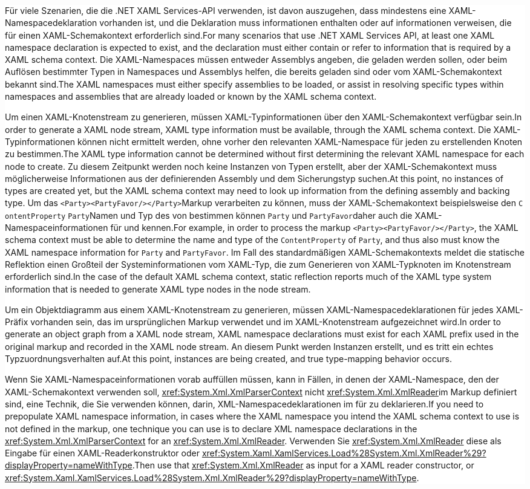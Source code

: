  <span data-ttu-id="addde-159">Für viele Szenarien, die die .NET XAML Services-API verwenden, ist davon auszugehen, dass mindestens eine XAML-Namespacedeklaration vorhanden ist, und die Deklaration muss informationen enthalten oder auf informationen verweisen, die für einen XAML-Schemakontext erforderlich sind.</span><span class="sxs-lookup"><span data-stu-id="addde-159">For many scenarios that use .NET XAML Services API, at least one XAML namespace declaration is expected to exist, and the declaration must either contain or refer to information that is required by a XAML schema context.</span></span> <span data-ttu-id="addde-160">Die XAML-Namespaces müssen entweder Assemblys angeben, die geladen werden sollen, oder beim Auflösen bestimmter Typen in Namespaces und Assemblys helfen, die bereits geladen sind oder vom XAML-Schemakontext bekannt sind.</span><span class="sxs-lookup"><span data-stu-id="addde-160">The XAML namespaces must either specify assemblies to be loaded, or assist in resolving specific types within namespaces and assemblies that are already loaded or known by the XAML schema context.</span></span>  
  
 <span data-ttu-id="addde-161">Um einen XAML-Knotenstream zu generieren, müssen XAML-Typinformationen über den XAML-Schemakontext verfügbar sein.</span><span class="sxs-lookup"><span data-stu-id="addde-161">In order to generate a XAML node stream, XAML type information must be available, through the XAML schema context.</span></span> <span data-ttu-id="addde-162">Die XAML-Typinformationen können nicht ermittelt werden, ohne vorher den relevanten XAML-Namespace für jeden zu erstellenden Knoten zu bestimmen.</span><span class="sxs-lookup"><span data-stu-id="addde-162">The XAML type information cannot be determined without first determining the relevant XAML namespace for each node to create.</span></span> <span data-ttu-id="addde-163">Zu diesem Zeitpunkt werden noch keine Instanzen von Typen erstellt, aber der XAML-Schemakontext muss möglicherweise Informationen aus der definierenden Assembly und dem Sicherungstyp suchen.</span><span class="sxs-lookup"><span data-stu-id="addde-163">At this point, no instances of types are created yet, but the XAML schema context may need to look up information from the defining assembly and backing type.</span></span> <span data-ttu-id="addde-164">Um das `<Party><PartyFavor/></Party>`Markup verarbeiten zu können, muss der XAML-Schemakontext beispielsweise den `ContentProperty` `Party`Namen und Typ des von bestimmen können `Party` und `PartyFavor`daher auch die XAML-Namespaceinformationen für und kennen.</span><span class="sxs-lookup"><span data-stu-id="addde-164">For example, in order to process the markup `<Party><PartyFavor/></Party>`, the XAML schema context must be able to determine the name and type of the `ContentProperty` of `Party`, and thus also must know the XAML namespace information for `Party` and `PartyFavor`.</span></span> <span data-ttu-id="addde-165">Im Fall des standardmäßigen XAML-Schemakontexts meldet die statische Reflektion einen Großteil der Systeminformationen vom XAML-Typ, die zum Generieren von XAML-Typknoten im Knotenstream erforderlich sind.</span><span class="sxs-lookup"><span data-stu-id="addde-165">In the case of the default XAML schema context, static reflection reports much of the XAML type system information that is needed to generate XAML type nodes in the node stream.</span></span>  
  
 <span data-ttu-id="addde-166">Um ein Objektdiagramm aus einem XAML-Knotenstream zu generieren, müssen XAML-Namespacedeklarationen für jedes XAML-Präfix vorhanden sein, das im ursprünglichen Markup verwendet und im XAML-Knotenstream aufgezeichnet wird.</span><span class="sxs-lookup"><span data-stu-id="addde-166">In order to generate an object graph from a XAML node stream, XAML namespace declarations must exist for each XAML prefix used in the original markup and recorded in the XAML node stream.</span></span> <span data-ttu-id="addde-167">An diesem Punkt werden Instanzen erstellt, und es tritt ein echtes Typzuordnungsverhalten auf.</span><span class="sxs-lookup"><span data-stu-id="addde-167">At this point, instances are being created, and true type-mapping behavior occurs.</span></span>  
  
 <span data-ttu-id="addde-168">Wenn Sie XAML-Namespaceinformationen vorab auffüllen müssen, kann in Fällen, in denen der XAML-Namespace, den der XAML-Schemakontext verwenden soll, <xref:System.Xml.XmlParserContext> nicht <xref:System.Xml.XmlReader>im Markup definiert sind, eine Technik, die Sie verwenden können, darin, XML-Namespacedeklarationen im für zu deklarieren.</span><span class="sxs-lookup"><span data-stu-id="addde-168">If you need to prepopulate XAML namespace information, in cases where the XAML namespace you intend the XAML schema context to use is not defined in the markup, one technique you can use is to declare XML namespace declarations in the <xref:System.Xml.XmlParserContext> for an <xref:System.Xml.XmlReader>.</span></span> <span data-ttu-id="addde-169">Verwenden Sie <xref:System.Xml.XmlReader> diese als Eingabe für einen XAML-Readerkonstruktor oder <xref:System.Xaml.XamlServices.Load%28System.Xml.XmlReader%29?displayProperty=nameWithType>.</span><span class="sxs-lookup"><span data-stu-id="addde-169">Then use that <xref:System.Xml.XmlReader> as input for a XAML reader constructor, or <xref:System.Xaml.XamlServices.Load%28System.Xml.XmlReader%29?displayProperty=nameWithType>.</span></span>  
  